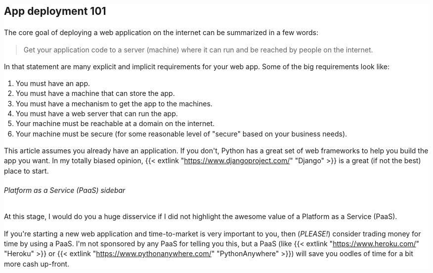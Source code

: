 ## App deployment 101

The core goal of deploying a web application
on the internet
can be summarized
in a few words:

> Get your application code
to a server (machine)
where it can run
and be reached by people on the internet.

In that statement are many explicit and implicit requirements
for your web app.
Some of the big requirements look like:

1. You must have an app.
2. You must have a machine that can store the app.
3. You must have a mechanism to get the app to the machines.
4. You must have a web server that can run the app.
5. Your machine must be reachable at a domain on the internet.
6. Your machine must be secure
    (for some reasonable level of "secure"
    based on your business needs).

This article assumes you already have an application.
If you don't,
Python has a great set
of web frameworks
to help you build the app you want.
In my totally biased opinion,
{{< extlink "https://www.djangoproject.com/" "Django" >}}
is a great (if not the best) place to start.

###### Platform as a Service (PaaS) sidebar

At this stage,
I would do you a huge disservice
if I did not highlight the awesome value
of a Platform as a Service (PaaS).

If you're starting a new web application
and time-to-market is very important to you,
then (*PLEASE!*) consider trading money
for time
by using a PaaS.
I'm not sponsored
by any PaaS for telling you this,
but a PaaS
(like {{< extlink "https://www.heroku.com/" "Heroku" >}}
or {{< extlink "https://www.pythonanywhere.com/" "PythonAnywhere" >}})
will save you oodles
of time
for a bit more cash up-front.
